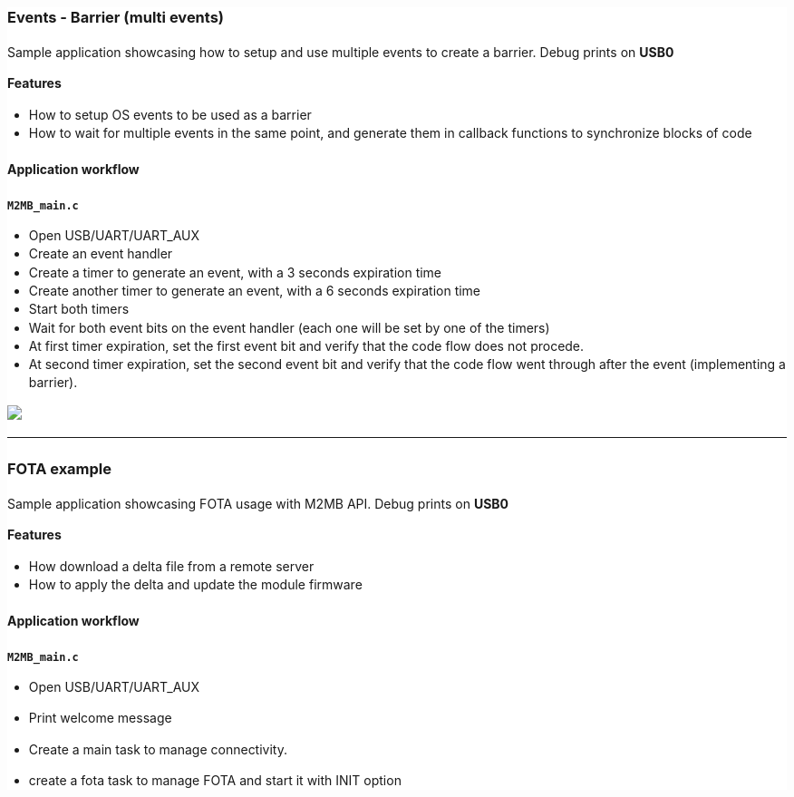 

### Events - Barrier (multi events)

Sample application showcasing how to setup and use multiple events to create a barrier. Debug prints on **USB0**


**Features**


- How to setup OS events to be used as a barrier
- How to wait for multiple events in the same point, and generate them in callback functions to synchronize blocks of code


#### Application workflow

**`M2MB_main.c`**

- Open USB/UART/UART_AUX
- Create an event handler
- Create a timer to generate an event, with a 3 seconds expiration time
- Create another timer to generate an event, with a 6 seconds expiration time
- Start both timers
- Wait for both event bits on the event handler (each one will be set by one of the timers)
- At first timer expiration, set the first event bit and verify that the code flow does not procede.
- At second timer expiration, set the second event bit and verify that the code flow went through after the event (implementing a barrier).

![](pictures/samples/events_barrier_bordered.png)

---------------------



### FOTA example

Sample application showcasing FOTA usage with M2MB API. Debug prints on **USB0**


**Features**


- How download a delta file from a remote server
- How to apply the delta and update the module firmware


#### Application workflow

**`M2MB_main.c`**

- Open USB/UART/UART_AUX

- Print welcome message

- Create a main task to manage connectivity.
- create a fota task to manage FOTA and start it with INIT option

